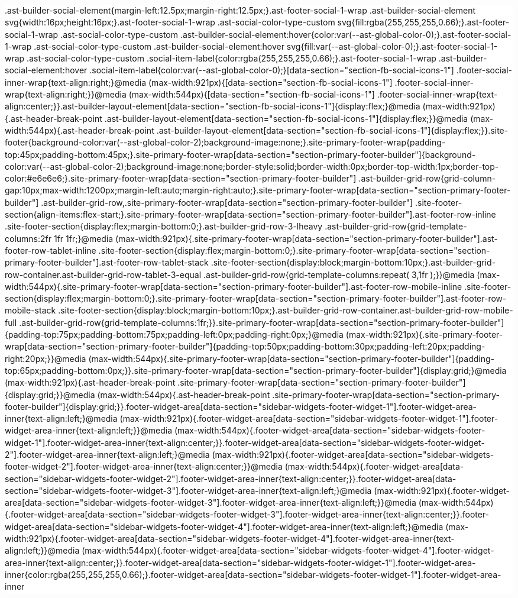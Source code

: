 .ast-builder-social-element{margin-left:12.5px;margin-right:12.5px;}.ast-footer-social-1-wrap .ast-builder-social-element svg{width:16px;height:16px;}.ast-footer-social-1-wrap .ast-social-color-type-custom svg{fill:rgba(255,255,255,0.66);}.ast-footer-social-1-wrap .ast-social-color-type-custom .ast-builder-social-element:hover{color:var(--ast-global-color-0);}.ast-footer-social-1-wrap .ast-social-color-type-custom .ast-builder-social-element:hover svg{fill:var(--ast-global-color-0);}.ast-footer-social-1-wrap .ast-social-color-type-custom .social-item-label{color:rgba(255,255,255,0.66);}.ast-footer-social-1-wrap .ast-builder-social-element:hover .social-item-label{color:var(--ast-global-color-0);}[data-section="section-fb-social-icons-1"] .footer-social-inner-wrap{text-align:right;}@media (max-width:921px){[data-section="section-fb-social-icons-1"] .footer-social-inner-wrap{text-align:right;}}@media (max-width:544px){[data-section="section-fb-social-icons-1"] .footer-social-inner-wrap{text-align:center;}}.ast-builder-layout-element[data-section="section-fb-social-icons-1"]{display:flex;}@media (max-width:921px){.ast-header-break-point .ast-builder-layout-element[data-section="section-fb-social-icons-1"]{display:flex;}}@media (max-width:544px){.ast-header-break-point .ast-builder-layout-element[data-section="section-fb-social-icons-1"]{display:flex;}}.site-footer{background-color:var(--ast-global-color-2);background-image:none;}.site-primary-footer-wrap{padding-top:45px;padding-bottom:45px;}.site-primary-footer-wrap[data-section="section-primary-footer-builder"]{background-color:var(--ast-global-color-2);background-image:none;border-style:solid;border-width:0px;border-top-width:1px;border-top-color:#e6e6e6;}.site-primary-footer-wrap[data-section="section-primary-footer-builder"] .ast-builder-grid-row{grid-column-gap:10px;max-width:1200px;margin-left:auto;margin-right:auto;}.site-primary-footer-wrap[data-section="section-primary-footer-builder"] .ast-builder-grid-row,.site-primary-footer-wrap[data-section="section-primary-footer-builder"] .site-footer-section{align-items:flex-start;}.site-primary-footer-wrap[data-section="section-primary-footer-builder"].ast-footer-row-inline .site-footer-section{display:flex;margin-bottom:0;}.ast-builder-grid-row-3-lheavy .ast-builder-grid-row{grid-template-columns:2fr 1fr 1fr;}@media (max-width:921px){.site-primary-footer-wrap[data-section="section-primary-footer-builder"].ast-footer-row-tablet-inline .site-footer-section{display:flex;margin-bottom:0;}.site-primary-footer-wrap[data-section="section-primary-footer-builder"].ast-footer-row-tablet-stack .site-footer-section{display:block;margin-bottom:10px;}.ast-builder-grid-row-container.ast-builder-grid-row-tablet-3-equal .ast-builder-grid-row{grid-template-columns:repeat( 3,1fr );}}@media (max-width:544px){.site-primary-footer-wrap[data-section="section-primary-footer-builder"].ast-footer-row-mobile-inline .site-footer-section{display:flex;margin-bottom:0;}.site-primary-footer-wrap[data-section="section-primary-footer-builder"].ast-footer-row-mobile-stack .site-footer-section{display:block;margin-bottom:10px;}.ast-builder-grid-row-container.ast-builder-grid-row-mobile-full .ast-builder-grid-row{grid-template-columns:1fr;}}.site-primary-footer-wrap[data-section="section-primary-footer-builder"]{padding-top:75px;padding-bottom:75px;padding-left:0px;padding-right:0px;}@media (max-width:921px){.site-primary-footer-wrap[data-section="section-primary-footer-builder"]{padding-top:50px;padding-bottom:30px;padding-left:20px;padding-right:20px;}}@media (max-width:544px){.site-primary-footer-wrap[data-section="section-primary-footer-builder"]{padding-top:65px;padding-bottom:0px;}}.site-primary-footer-wrap[data-section="section-primary-footer-builder"]{display:grid;}@media (max-width:921px){.ast-header-break-point .site-primary-footer-wrap[data-section="section-primary-footer-builder"]{display:grid;}}@media (max-width:544px){.ast-header-break-point .site-primary-footer-wrap[data-section="section-primary-footer-builder"]{display:grid;}}.footer-widget-area[data-section="sidebar-widgets-footer-widget-1"].footer-widget-area-inner{text-align:left;}@media (max-width:921px){.footer-widget-area[data-section="sidebar-widgets-footer-widget-1"].footer-widget-area-inner{text-align:left;}}@media (max-width:544px){.footer-widget-area[data-section="sidebar-widgets-footer-widget-1"].footer-widget-area-inner{text-align:center;}}.footer-widget-area[data-section="sidebar-widgets-footer-widget-2"].footer-widget-area-inner{text-align:left;}@media (max-width:921px){.footer-widget-area[data-section="sidebar-widgets-footer-widget-2"].footer-widget-area-inner{text-align:center;}}@media (max-width:544px){.footer-widget-area[data-section="sidebar-widgets-footer-widget-2"].footer-widget-area-inner{text-align:center;}}.footer-widget-area[data-section="sidebar-widgets-footer-widget-3"].footer-widget-area-inner{text-align:left;}@media (max-width:921px){.footer-widget-area[data-section="sidebar-widgets-footer-widget-3"].footer-widget-area-inner{text-align:left;}}@media (max-width:544px){.footer-widget-area[data-section="sidebar-widgets-footer-widget-3"].footer-widget-area-inner{text-align:center;}}.footer-widget-area[data-section="sidebar-widgets-footer-widget-4"].footer-widget-area-inner{text-align:left;}@media (max-width:921px){.footer-widget-area[data-section="sidebar-widgets-footer-widget-4"].footer-widget-area-inner{text-align:left;}}@media (max-width:544px){.footer-widget-area[data-section="sidebar-widgets-footer-widget-4"].footer-widget-area-inner{text-align:center;}}.footer-widget-area[data-section="sidebar-widgets-footer-widget-1"].footer-widget-area-inner{color:rgba(255,255,255,0.66);}.footer-widget-area[data-section="sidebar-widgets-footer-widget-1"].footer-widget-area-inner